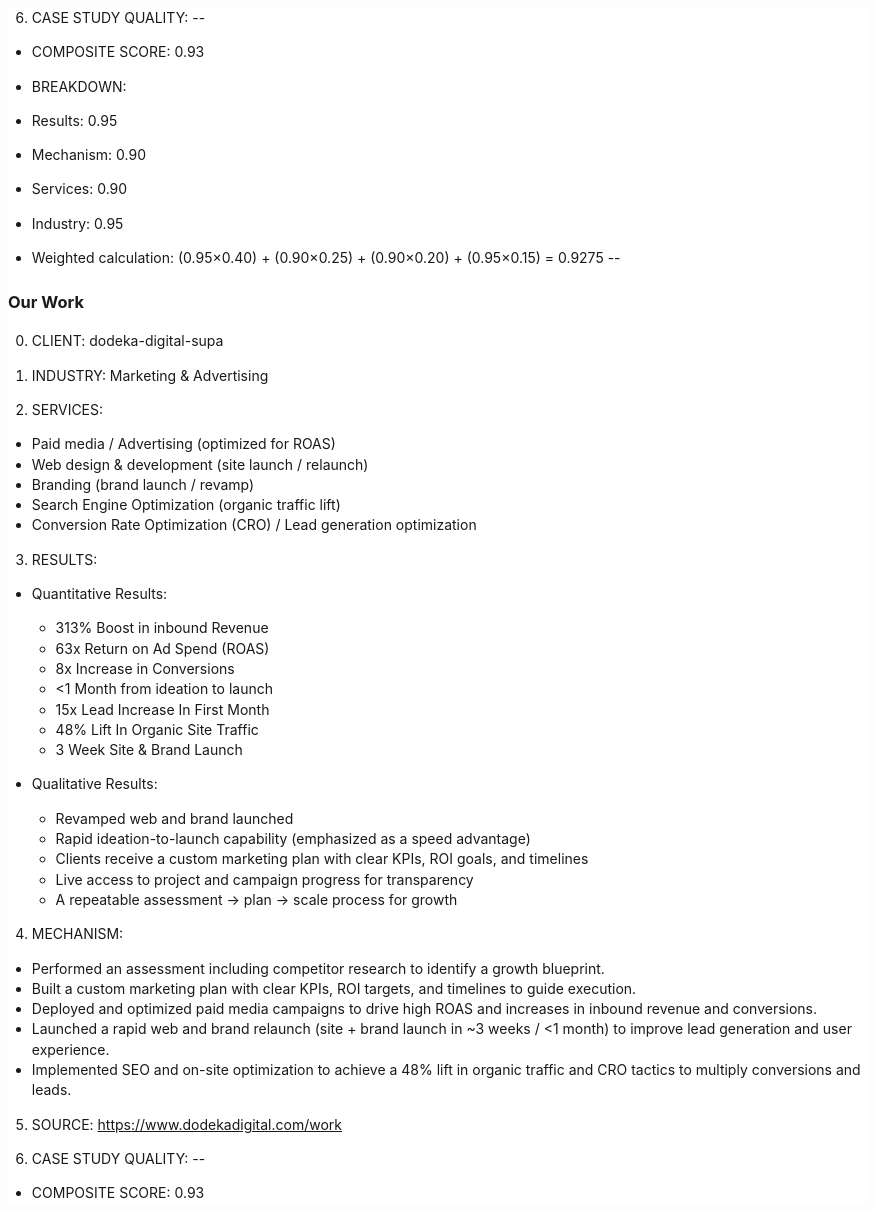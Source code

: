 6. CASE STUDY QUALITY:
--
-  COMPOSITE SCORE: 0.93

-  BREAKDOWN: 
  - Results: 0.95
  - Mechanism: 0.90
  - Services: 0.90
  - Industry: 0.95
- Weighted calculation: (0.95×0.40) + (0.90×0.25) + (0.90×0.20) + (0.95×0.15) = 0.9275
--

### Our Work

0. CLIENT: dodeka-digital-supa

1. INDUSTRY: Marketing & Advertising

2. SERVICES:
- Paid media / Advertising (optimized for ROAS)
- Web design & development (site launch / relaunch)
- Branding (brand launch / revamp)
- Search Engine Optimization (organic traffic lift)
- Conversion Rate Optimization (CRO) / Lead generation optimization

3. RESULTS:
- Quantitative Results:
  - 313% Boost in inbound Revenue
  - 63x Return on Ad Spend (ROAS)
  - 8x Increase in Conversions
  - <1 Month from ideation to launch
  - 15x Lead Increase In First Month
  - 48% Lift In Organic Site Traffic
  - 3 Week Site & Brand Launch

- Qualitative Results:
  - Revamped web and brand launched
  - Rapid ideation-to-launch capability (emphasized as a speed advantage)
  - Clients receive a custom marketing plan with clear KPIs, ROI goals, and timelines
  - Live access to project and campaign progress for transparency
  - A repeatable assessment → plan → scale process for growth

4. MECHANISM:
- Performed an assessment including competitor research to identify a growth blueprint.
- Built a custom marketing plan with clear KPIs, ROI targets, and timelines to guide execution.
- Deployed and optimized paid media campaigns to drive high ROAS and increases in inbound revenue and conversions.
- Launched a rapid web and brand relaunch (site + brand launch in ~3 weeks / <1 month) to improve lead generation and user experience.
- Implemented SEO and on-site optimization to achieve a 48% lift in organic traffic and CRO tactics to multiply conversions and leads.

5. SOURCE: https://www.dodekadigital.com/work

6. CASE STUDY QUALITY:
--
-  COMPOSITE SCORE: 0.93
